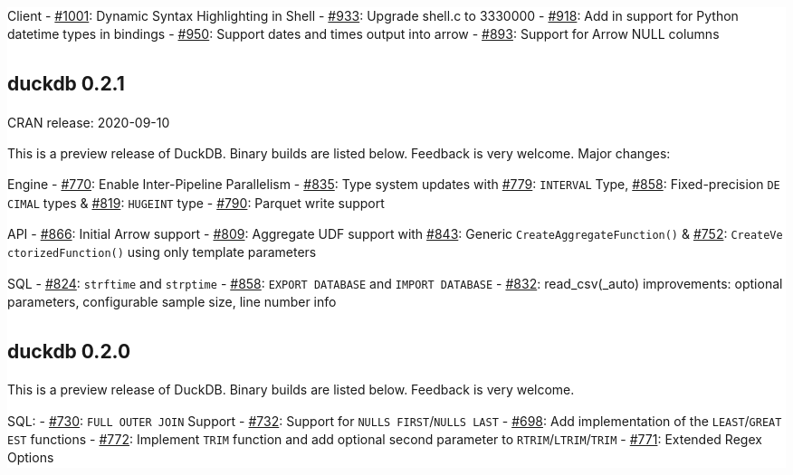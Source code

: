 Client - [\#1001](https://github.com/duckdb/duckdb-r/issues/1001):
Dynamic Syntax Highlighting in Shell -
[\#933](https://github.com/duckdb/duckdb-r/issues/933): Upgrade shell.c
to 3330000 - [\#918](https://github.com/duckdb/duckdb-r/issues/918): Add
in support for Python datetime types in bindings -
[\#950](https://github.com/duckdb/duckdb-r/issues/950): Support dates
and times output into arrow -
[\#893](https://github.com/duckdb/duckdb-r/issues/893): Support for
Arrow NULL columns

## duckdb 0.2.1

CRAN release: 2020-09-10

This is a preview release of DuckDB. Binary builds are listed below.
Feedback is very welcome. Major changes:

Engine - [\#770](https://github.com/duckdb/duckdb-r/issues/770): Enable
Inter-Pipeline Parallelism -
[\#835](https://github.com/duckdb/duckdb-r/issues/835): Type system
updates with [\#779](https://github.com/duckdb/duckdb-r/issues/779):
`INTERVAL` Type, [\#858](https://github.com/duckdb/duckdb-r/issues/858):
Fixed-precision `DECIMAL` types &
[\#819](https://github.com/duckdb/duckdb-r/issues/819): `HUGEINT` type -
[\#790](https://github.com/duckdb/duckdb-r/issues/790): Parquet write
support

API - [\#866](https://github.com/duckdb/duckdb-r/issues/866): Initial
Arrow support - [\#809](https://github.com/duckdb/duckdb-r/issues/809):
Aggregate UDF support with
[\#843](https://github.com/duckdb/duckdb-r/issues/843): Generic
`CreateAggregateFunction()` &
[\#752](https://github.com/duckdb/duckdb-r/issues/752):
`CreateVectorizedFunction()` using only template parameters

SQL - [\#824](https://github.com/duckdb/duckdb-r/issues/824): `strftime`
and `strptime` - [\#858](https://github.com/duckdb/duckdb-r/issues/858):
`EXPORT DATABASE` and `IMPORT DATABASE` -
[\#832](https://github.com/duckdb/duckdb-r/issues/832): read_csv(\_auto)
improvements: optional parameters, configurable sample size, line number
info

## duckdb 0.2.0

This is a preview release of DuckDB. Binary builds are listed below.
Feedback is very welcome.

SQL: - [\#730](https://github.com/duckdb/duckdb-r/issues/730):
`FULL OUTER JOIN` Support -
[\#732](https://github.com/duckdb/duckdb-r/issues/732): Support for
`NULLS FIRST`/`NULLS LAST` -
[\#698](https://github.com/duckdb/duckdb-r/issues/698): Add
implementation of the `LEAST`/`GREATEST` functions -
[\#772](https://github.com/duckdb/duckdb-r/issues/772): Implement `TRIM`
function and add optional second parameter to `RTRIM`/`LTRIM`/`TRIM` -
[\#771](https://github.com/duckdb/duckdb-r/issues/771): Extended Regex
Options
